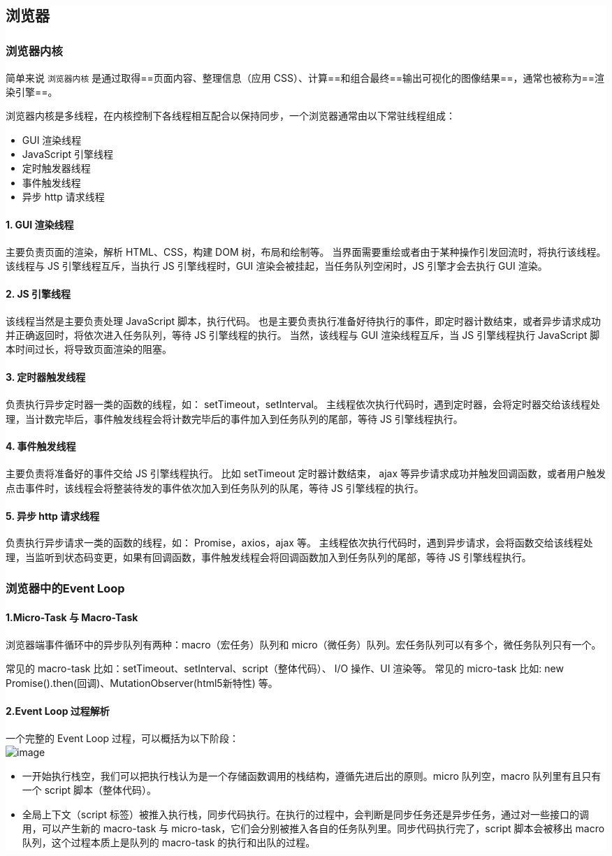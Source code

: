 
## 浏览器

### 浏览器内核
简单来说 `浏览器内核` 是通过取得==页面内容、整理信息（应用 CSS）、计算==和组合最终==输出可视化的图像结果==，通常也被称为==渲染引擎==。

浏览器内核是多线程，在内核控制下各线程相互配合以保持同步，一个浏览器通常由以下常驻线程组成：

- GUI 渲染线程
- JavaScript 引擎线程
- 定时触发器线程
- 事件触发线程
- 异步 http 请求线程

#### 1. GUI 渲染线程
主要负责页面的渲染，解析 HTML、CSS，构建 DOM 树，布局和绘制等。
当界面需要重绘或者由于某种操作引发回流时，将执行该线程。
该线程与 JS 引擎线程互斥，当执行 JS 引擎线程时，GUI 渲染会被挂起，当任务队列空闲时，JS 引擎才会去执行 GUI 渲染。

#### 2. JS 引擎线程
该线程当然是主要负责处理 JavaScript 脚本，执行代码。
也是主要负责执行准备好待执行的事件，即定时器计数结束，或者异步请求成功并正确返回时，将依次进入任务队列，等待 JS 引擎线程的执行。
当然，该线程与 GUI 渲染线程互斥，当 JS 引擎线程执行 JavaScript 脚本时间过长，将导致页面渲染的阻塞。

#### 3. 定时器触发线程
负责执行异步定时器一类的函数的线程，如： setTimeout，setInterval。
主线程依次执行代码时，遇到定时器，会将定时器交给该线程处理，当计数完毕后，事件触发线程会将计数完毕后的事件加入到任务队列的尾部，等待 JS 引擎线程执行。

#### 4. 事件触发线程
主要负责将准备好的事件交给 JS 引擎线程执行。
比如 setTimeout 定时器计数结束， ajax 等异步请求成功并触发回调函数，或者用户触发点击事件时，该线程会将整装待发的事件依次加入到任务队列的队尾，等待 JS 引擎线程的执行。

#### 5. 异步 http 请求线程
负责执行异步请求一类的函数的线程，如： Promise，axios，ajax 等。
主线程依次执行代码时，遇到异步请求，会将函数交给该线程处理，当监听到状态码变更，如果有回调函数，事件触发线程会将回调函数加入到任务队列的尾部，等待 JS 引擎线程执行。

### 浏览器中的Event Loop
#### 1.Micro-Task 与 Macro-Task
浏览器端事件循环中的异步队列有两种：macro（宏任务）队列和 micro（微任务）队列。宏任务队列可以有多个，微任务队列只有一个。

常见的 macro-task 比如：setTimeout、setInterval、script（整体代码）、 I/O 操作、UI 渲染等。
常见的 micro-task 比如: new Promise().then(回调)、MutationObserver(html5新特性) 等。

#### 2.Event Loop 过程解析

一个完整的 Event Loop 过程，可以概括为以下阶段：  
![image](https://note.youdao.com/yws/public/resource/73ff5428ea13380ab61fc60a73ef7caa/xmlnote/28BDE48E38BF4F63B758E33FB5FAA095/30894)

- 一开始执行栈空，我们可以把执行栈认为是一个存储函数调用的栈结构，遵循先进后出的原则。micro 队列空，macro 队列里有且只有一个 script 脚本（整体代码）。


- 全局上下文（script 标签）被推入执行栈，同步代码执行。在执行的过程中，会判断是同步任务还是异步任务，通过对一些接口的调用，可以产生新的 macro-task 与 micro-task，它们会分别被推入各自的任务队列里。同步代码执行完了，script 脚本会被移出 macro 队列，这个过程本质上是队列的 macro-task 的执行和出队的过程。
